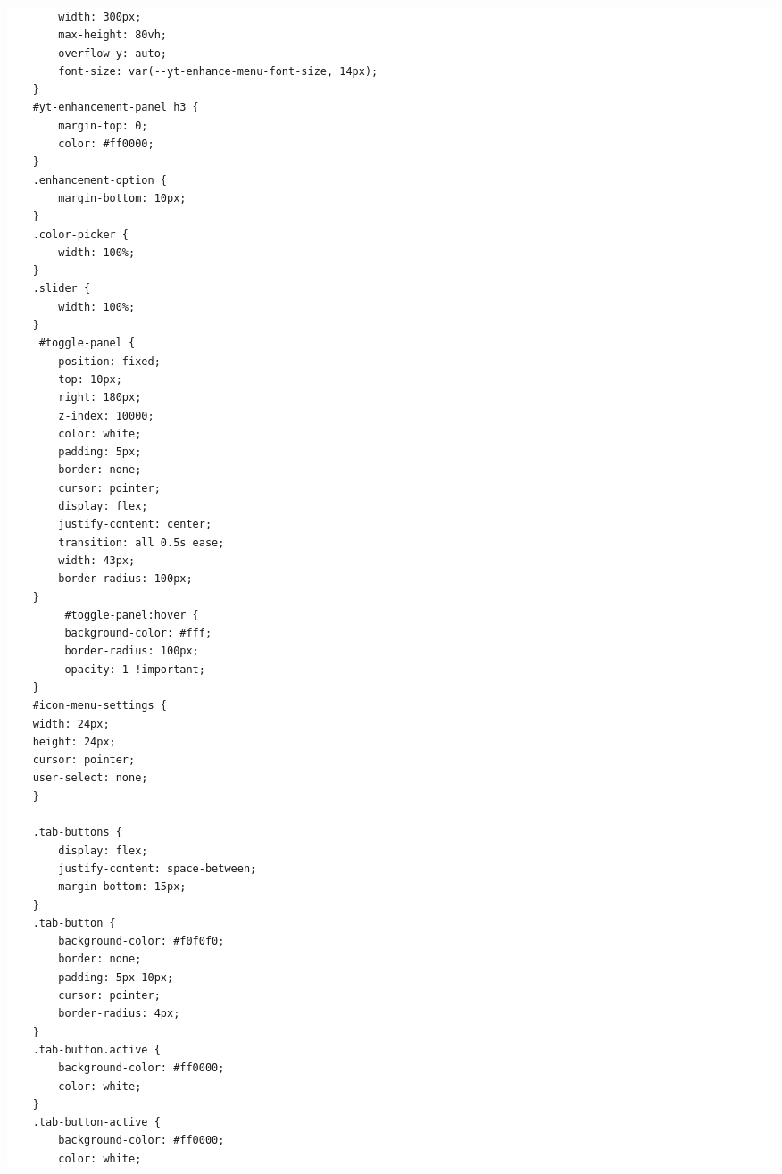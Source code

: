             width: 300px;
            max-height: 80vh;
            overflow-y: auto;
            font-size: var(--yt-enhance-menu-font-size, 14px);
        }
        #yt-enhancement-panel h3 {
            margin-top: 0;
            color: #ff0000;
        }
        .enhancement-option {
            margin-bottom: 10px;
        }
        .color-picker {
            width: 100%;
        }
        .slider {
            width: 100%;
        }
         #toggle-panel {
            position: fixed;
            top: 10px;
            right: 180px;
            z-index: 10000;
            color: white;
            padding: 5px;
            border: none;
            cursor: pointer;
            display: flex;
            justify-content: center;
            transition: all 0.5s ease;
            width: 43px;
            border-radius: 100px;
        }
             #toggle-panel:hover {
             background-color: #fff;
             border-radius: 100px;
             opacity: 1 !important;
        }
        #icon-menu-settings {
        width: 24px;
        height: 24px;
        cursor: pointer;
        user-select: none;
        }

        .tab-buttons {
            display: flex;
            justify-content: space-between;
            margin-bottom: 15px;
        }
        .tab-button {
            background-color: #f0f0f0;
            border: none;
            padding: 5px 10px;
            cursor: pointer;
            border-radius: 4px;
        }
        .tab-button.active {
            background-color: #ff0000;
            color: white;
        }
        .tab-button-active {
            background-color: #ff0000;
            color: white;